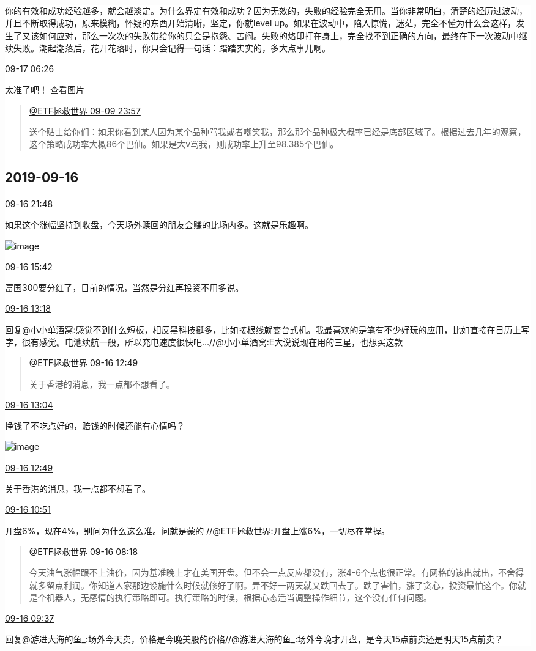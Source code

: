 你的有效和成功经验越多，就会越淡定。为什么界定有效和成功？因为无效的，失败的经验完全无用。当你非常明白，清楚的经历过波动，并且不断取得成功，原来模糊，怀疑的东西开始清晰，坚定，你就level up。如果在波动中，陷入惊慌，迷茫，完全不懂为什么会这样，发生了又该如何应对，那么一次次的失败带给你的只会是抱怨、苦闷。失败的烙印打在身上，完全找不到正确的方向，最终在下一次波动中继续失败。潮起潮落后，花开花落时，你只会记得一句话：踏踏实实的，多大点事儿啊。


[09-17 06:26](https://weibo.com/5687069307/I7iyt2P8p)

太准了吧！ 查看图片

> [@ETF拯救世界 09-09 23:57](https://weibo.com/5687069307/I6c0W1IjX)
>
>送个贴士给你们：如果你看到某人因为某个品种骂我或者嘲笑我，那么那个品种极大概率已经是底部区域了。根据过去几年的观察，这个策略成功率大概86个巴仙。如果是大v骂我，则成功率上升至98.385个巴仙。 


## 2019-09-16

[09-16 21:48](https://weibo.com/5687069307/I7fa1hXr6)

如果这个涨幅坚持到收盘，今天场外赎回的朋友会赚的比场内多。这就是乐趣啊。 

![image](https://wx4.sinaimg.cn/large/006cSmwjly1g71p2syvxij30u014344o.jpg ':size=200')

[09-16 15:42](https://weibo.com/5687069307/I7cLqaWGE)

富国300要分红了，目前的情况，当然是分红再投资不用多说。 


[09-16 13:18](https://weibo.com/5687069307/I7bPk9uTZ)

回复@小小单酒窝:感觉不到什么短板，相反黑科技挺多，比如接根线就变台式机。我最喜欢的是笔有不少好玩的应用，比如直接在日历上写字，很有感觉。电池续航一般，所以充电速度很快吧…//@小小单酒窝:E大说说现在用的三星，也想买这款

> [@ETF拯救世界 09-16 12:49](https://weibo.com/5687069307/I7bDqgHSC)
>
>关于香港的消息，我一点都不想看了。 


[09-16 13:04](https://weibo.com/5687069307/I7bJjww7l)

挣钱了不吃点好的，赔钱的时候还能有心情吗？ 

![image](https://wx1.sinaimg.cn/large/006cSmwjly1g719x4njwdj31400u0n1l.jpg ':size=200')

[09-16 12:49](https://weibo.com/5687069307/I7bDqgHSC)

关于香港的消息，我一点都不想看了。 


[09-16 10:51](https://weibo.com/5687069307/I7aRk9nPl)

开盘6%，现在4%，别问为什么这么准。问就是蒙的 //@ETF拯救世界:开盘上涨6%，一切尽在掌握。

> [@ETF拯救世界 09-16 08:18](https://weibo.com/5687069307/I79RiCmrT)
>
>今天油气涨幅跟不上油价，因为基准晚上才在美国开盘。但不会一点反应都没有，涨4-6个点也很正常。有网格的该出就出，不舍得就多留点利润。你知道人家那边设施什么时候就修好了啊。弄不好一两天就又跌回去了。跌了害怕，涨了贪心，投资最怕这个。你就是个机器人，无感情的执行策略即可。执行策略的时候，根据心态适当调整操作细节，这个没有任何问题。


[09-16 09:37](https://weibo.com/5687069307/I7angbrph)

回复@游进大海的鱼_:场外今天卖，价格是今晚美股的价格//@游进大海的鱼_:场外今晚才开盘，是今天15点前卖还是明天15点前卖？
